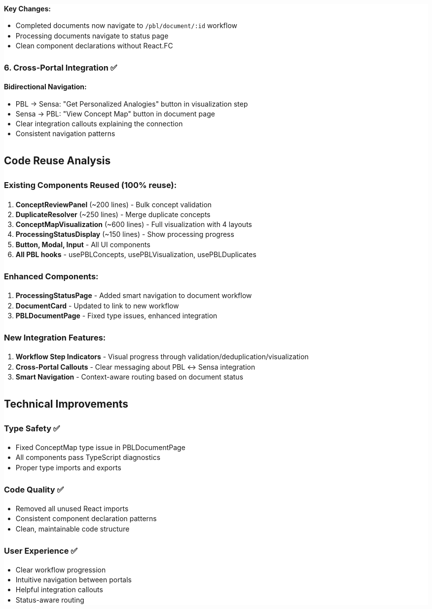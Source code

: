 **Key Changes:**
- Completed documents now navigate to `/pbl/document/:id` workflow
- Processing documents navigate to status page
- Clean component declarations without React.FC

### 6. Cross-Portal Integration ✅
**Bidirectional Navigation:**
- PBL → Sensa: "Get Personalized Analogies" button in visualization step
- Sensa → PBL: "View Concept Map" button in document page
- Clear integration callouts explaining the connection
- Consistent navigation patterns

## Code Reuse Analysis

### Existing Components Reused (100% reuse):
1. **ConceptReviewPanel** (~200 lines) - Bulk concept validation
2. **DuplicateResolver** (~250 lines) - Merge duplicate concepts
3. **ConceptMapVisualization** (~600 lines) - Full visualization with 4 layouts
4. **ProcessingStatusDisplay** (~150 lines) - Show processing progress
5. **Button, Modal, Input** - All UI components
6. **All PBL hooks** - usePBLConcepts, usePBLVisualization, usePBLDuplicates

### Enhanced Components:
1. **ProcessingStatusPage** - Added smart navigation to document workflow
2. **DocumentCard** - Updated to link to new workflow
3. **PBLDocumentPage** - Fixed type issues, enhanced integration

### New Integration Features:
1. **Workflow Step Indicators** - Visual progress through validation/deduplication/visualization
2. **Cross-Portal Callouts** - Clear messaging about PBL ↔ Sensa integration
3. **Smart Navigation** - Context-aware routing based on document status

## Technical Improvements

### Type Safety ✅
- Fixed ConceptMap type issue in PBLDocumentPage
- All components pass TypeScript diagnostics
- Proper type imports and exports

### Code Quality ✅
- Removed all unused React imports
- Consistent component declaration patterns
- Clean, maintainable code structure

### User Experience ✅
- Clear workflow progression
- Intuitive navigation between portals
- Helpful integration callouts
- Status-aware routing
